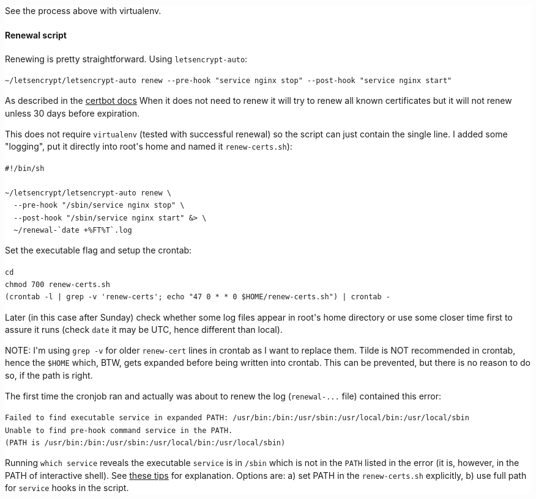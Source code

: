 See the process above with virtualenv.


#### Renewal script

Renewing is pretty straightforward. Using `letsencrypt-auto`:

```
~/letsencrypt/letsencrypt-auto renew --pre-hook "service nginx stop" --post-hook "service nginx start"
```

As described in the [certbot docs](https://certbot.eff.org/docs/using.html#renewing-certificates)
When it does not need to renew it will try to renew all known certificates but it will not renew
unless 30 days before expiration.

This does not require `virtualenv` (tested with successful renewal) so the script can just
contain the single line. I added some "logging", put it directly into root's home
and named it `renew-certs.sh`):

```
#!/bin/sh

~/letsencrypt/letsencrypt-auto renew \
  --pre-hook "/sbin/service nginx stop" \
  --post-hook "/sbin/service nginx start" &> \
  ~/renewal-`date +%FT%T`.log
```

Set the executable flag and setup the crontab:

```
cd
chmod 700 renew-certs.sh
(crontab -l | grep -v 'renew-certs'; echo "47 0 * * 0 $HOME/renew-certs.sh") | crontab -
```

Later (in this case after Sunday) check whether some log files appear in root's home directory
or use some closer time first to assure it runs (check `date` it may be UTC, hence different
than local).

NOTE: I'm using `grep -v` for older `renew-cert` lines in crontab as I want to replace them. Tilde
is NOT recommended in crontab, hence the `$HOME` which, BTW, gets expanded before being written
into crontab. This can be prevented, but there is no reason to do so, if the path is right.

The first time the cronjob ran and actually was about to renew the log (`renewal-...` file)
contained this error:

```
Failed to find executable service in expanded PATH: /usr/bin:/bin:/usr/sbin:/usr/local/bin:/usr/local/sbin
Unable to find pre-hook command service in the PATH.
(PATH is /usr/bin:/bin:/usr/sbin:/usr/local/bin:/usr/local/sbin)
```

Running `which service` reveals the executable `service` is in `/sbin` which is not in the `PATH`
listed in the error (it is, however, in the PATH of interactive shell). See [these
tips](http://krisjordan.com/essays/timesaving-crontab-tips) for explanation. Options are: a)
set PATH in the `renew-certs.sh` explicitly, b) use full path for `service` hooks in the script.
